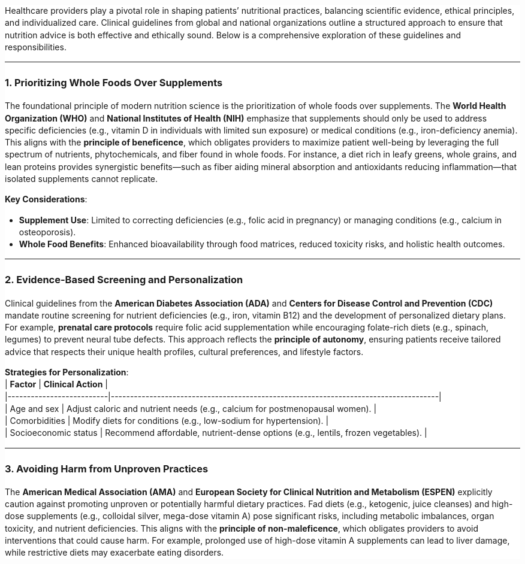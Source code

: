 Healthcare providers play a pivotal role in shaping patients’ nutritional practices, balancing scientific evidence, ethical principles, and individualized care. Clinical guidelines from global and national organizations outline a structured approach to ensure that nutrition advice is both effective and ethically sound. Below is a comprehensive exploration of these guidelines and responsibilities.  

---

### **1. Prioritizing Whole Foods Over Supplements**  
The foundational principle of modern nutrition science is the prioritization of whole foods over supplements. The **World Health Organization (WHO)** and **National Institutes of Health (NIH)** emphasize that supplements should only be used to address specific deficiencies (e.g., vitamin D in individuals with limited sun exposure) or medical conditions (e.g., iron-deficiency anemia). This aligns with the **principle of beneficence**, which obligates providers to maximize patient well-being by leveraging the full spectrum of nutrients, phytochemicals, and fiber found in whole foods. For instance, a diet rich in leafy greens, whole grains, and lean proteins provides synergistic benefits—such as fiber aiding mineral absorption and antioxidants reducing inflammation—that isolated supplements cannot replicate.  

**Key Considerations**:  
- **Supplement Use**: Limited to correcting deficiencies (e.g., folic acid in pregnancy) or managing conditions (e.g., calcium in osteoporosis).  
- **Whole Food Benefits**: Enhanced bioavailability through food matrices, reduced toxicity risks, and holistic health outcomes.  

---

### **2. Evidence-Based Screening and Personalization**  
Clinical guidelines from the **American Diabetes Association (ADA)** and **Centers for Disease Control and Prevention (CDC)** mandate routine screening for nutrient deficiencies (e.g., iron, vitamin B12) and the development of personalized dietary plans. For example, **prenatal care protocols** require folic acid supplementation while encouraging folate-rich diets (e.g., spinach, legumes) to prevent neural tube defects. This approach reflects the **principle of autonomy**, ensuring patients receive tailored advice that respects their unique health profiles, cultural preferences, and lifestyle factors.  

**Strategies for Personalization**:  
| **Factor**               | **Clinical Action**                                                                 |  
|--------------------------|-------------------------------------------------------------------------------------|  
| Age and sex              | Adjust caloric and nutrient needs (e.g., calcium for postmenopausal women).         |  
| Comorbidities            | Modify diets for conditions (e.g., low-sodium for hypertension).                    |  
| Socioeconomic status     | Recommend affordable, nutrient-dense options (e.g., lentils, frozen vegetables).    |  

---

### **3. Avoiding Harm from Unproven Practices**  
The **American Medical Association (AMA)** and **European Society for Clinical Nutrition and Metabolism (ESPEN)** explicitly caution against promoting unproven or potentially harmful dietary practices. Fad diets (e.g., ketogenic, juice cleanses) and high-dose supplements (e.g., colloidal silver, mega-dose vitamin A) pose significant risks, including metabolic imbalances, organ toxicity, and nutrient deficiencies. This aligns with the **principle of non-maleficence**, which obligates providers to avoid interventions that could cause harm. For example, prolonged use of high-dose vitamin A supplements can lead to liver damage, while restrictive diets may exacerbate eating disorders.  
